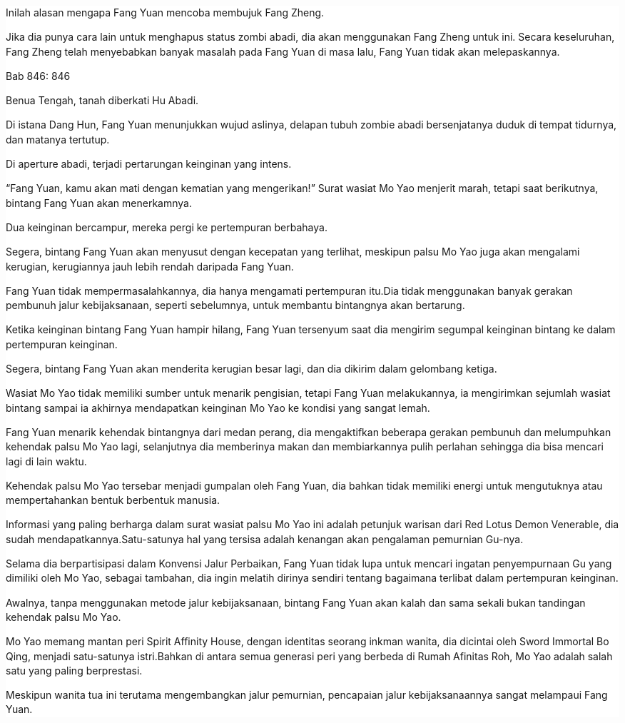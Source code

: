 Inilah alasan mengapa Fang Yuan mencoba membujuk Fang Zheng.

Jika dia punya cara lain untuk menghapus status zombi abadi, dia akan menggunakan Fang Zheng untuk ini. Secara keseluruhan, Fang Zheng telah menyebabkan banyak masalah pada Fang Yuan di masa lalu, Fang Yuan tidak akan melepaskannya.

Bab 846: 846

Benua Tengah, tanah diberkati Hu Abadi.

Di istana Dang Hun, Fang Yuan menunjukkan wujud aslinya, delapan tubuh zombie abadi bersenjatanya duduk di tempat tidurnya, dan matanya tertutup.

Di aperture abadi, terjadi pertarungan keinginan yang intens.

“Fang Yuan, kamu akan mati dengan kematian yang mengerikan!” Surat wasiat Mo Yao menjerit marah, tetapi saat berikutnya, bintang Fang Yuan akan menerkamnya.

Dua keinginan bercampur, mereka pergi ke pertempuran berbahaya.

Segera, bintang Fang Yuan akan menyusut dengan kecepatan yang terlihat, meskipun palsu Mo Yao juga akan mengalami kerugian, kerugiannya jauh lebih rendah daripada Fang Yuan.

Fang Yuan tidak mempermasalahkannya, dia hanya mengamati pertempuran itu.Dia tidak menggunakan banyak gerakan pembunuh jalur kebijaksanaan, seperti sebelumnya, untuk membantu bintangnya akan bertarung.

Ketika keinginan bintang Fang Yuan hampir hilang, Fang Yuan tersenyum saat dia mengirim segumpal keinginan bintang ke dalam pertempuran keinginan.

Segera, bintang Fang Yuan akan menderita kerugian besar lagi, dan dia dikirim dalam gelombang ketiga.

Wasiat Mo Yao tidak memiliki sumber untuk menarik pengisian, tetapi Fang Yuan melakukannya, ia mengirimkan sejumlah wasiat bintang sampai ia akhirnya mendapatkan keinginan Mo Yao ke kondisi yang sangat lemah.

Fang Yuan menarik kehendak bintangnya dari medan perang, dia mengaktifkan beberapa gerakan pembunuh dan melumpuhkan kehendak palsu Mo Yao lagi, selanjutnya dia memberinya makan dan membiarkannya pulih perlahan sehingga dia bisa mencari lagi di lain waktu.

Kehendak palsu Mo Yao tersebar menjadi gumpalan oleh Fang Yuan, dia bahkan tidak memiliki energi untuk mengutuknya atau mempertahankan bentuk berbentuk manusia.

Informasi yang paling berharga dalam surat wasiat palsu Mo Yao ini adalah petunjuk warisan dari Red Lotus Demon Venerable, dia sudah mendapatkannya.Satu-satunya hal yang tersisa adalah kenangan akan pengalaman pemurnian Gu-nya.

Selama dia berpartisipasi dalam Konvensi Jalur Perbaikan, Fang Yuan tidak lupa untuk mencari ingatan penyempurnaan Gu yang dimiliki oleh Mo Yao, sebagai tambahan, dia ingin melatih dirinya sendiri tentang bagaimana terlibat dalam pertempuran keinginan.

Awalnya, tanpa menggunakan metode jalur kebijaksanaan, bintang Fang Yuan akan kalah dan sama sekali bukan tandingan kehendak palsu Mo Yao.

Mo Yao memang mantan peri Spirit Affinity House, dengan identitas seorang inkman wanita, dia dicintai oleh Sword Immortal Bo Qing, menjadi satu-satunya istri.Bahkan di antara semua generasi peri yang berbeda di Rumah Afinitas Roh, Mo Yao adalah salah satu yang paling berprestasi.

Meskipun wanita tua ini terutama mengembangkan jalur pemurnian, pencapaian jalur kebijaksanaannya sangat melampaui Fang Yuan.
